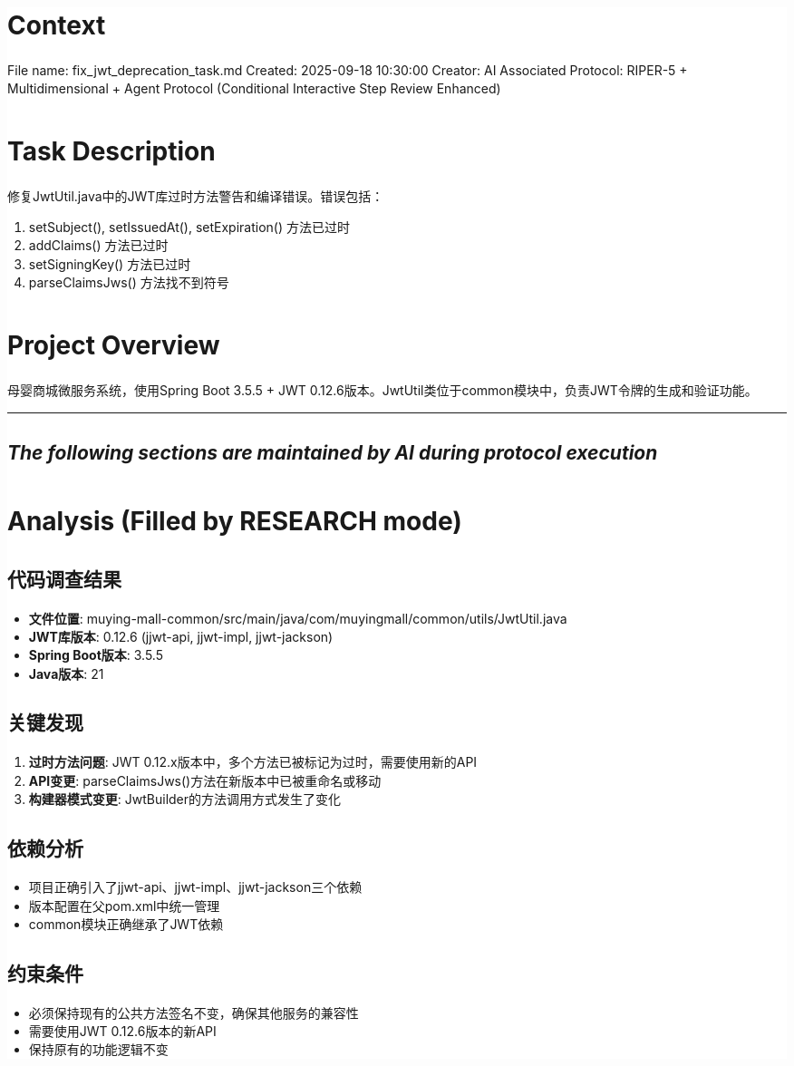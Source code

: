 # Context
File name: fix_jwt_deprecation_task.md
Created: 2025-09-18 10:30:00
Creator: AI
Associated Protocol: RIPER-5 + Multidimensional + Agent Protocol (Conditional Interactive Step Review Enhanced)

# Task Description
修复JwtUtil.java中的JWT库过时方法警告和编译错误。错误包括：
1. setSubject(), setIssuedAt(), setExpiration() 方法已过时
2. addClaims() 方法已过时  
3. setSigningKey() 方法已过时
4. parseClaimsJws() 方法找不到符号

# Project Overview
母婴商城微服务系统，使用Spring Boot 3.5.5 + JWT 0.12.6版本。JwtUtil类位于common模块中，负责JWT令牌的生成和验证功能。

---
*The following sections are maintained by AI during protocol execution*
---

# Analysis (Filled by RESEARCH mode)

## 代码调查结果
- **文件位置**: muying-mall-common/src/main/java/com/muyingmall/common/utils/JwtUtil.java
- **JWT库版本**: 0.12.6 (jjwt-api, jjwt-impl, jjwt-jackson)
- **Spring Boot版本**: 3.5.5
- **Java版本**: 21

## 关键发现
1. **过时方法问题**: JWT 0.12.x版本中，多个方法已被标记为过时，需要使用新的API
2. **API变更**: parseClaimsJws()方法在新版本中已被重命名或移动
3. **构建器模式变更**: JwtBuilder的方法调用方式发生了变化

## 依赖分析
- 项目正确引入了jjwt-api、jjwt-impl、jjwt-jackson三个依赖
- 版本配置在父pom.xml中统一管理
- common模块正确继承了JWT依赖

## 约束条件
- 必须保持现有的公共方法签名不变，确保其他服务的兼容性
- 需要使用JWT 0.12.6版本的新API
- 保持原有的功能逻辑不变
